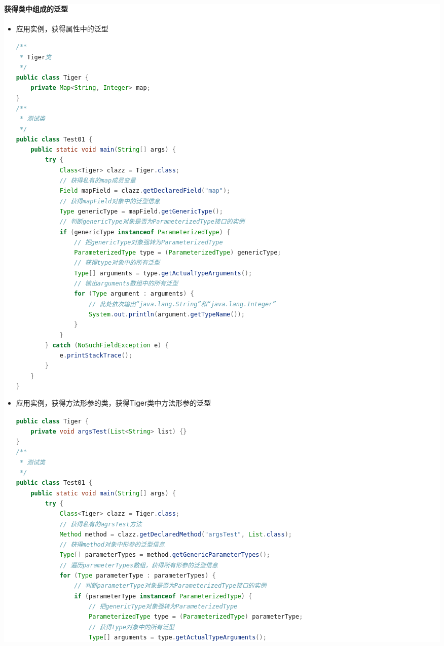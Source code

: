 #### 获得类中组成的泛型

- 应用实例，获得属性中的泛型

  ```java
  /**
   * Tiger类
   */
  public class Tiger {
      private Map<String, Integer> map;
  }
  /**
   * 测试类
   */
  public class Test01 {
      public static void main(String[] args) {
          try {
              Class<Tiger> clazz = Tiger.class;
              // 获得私有的map成员变量
              Field mapField = clazz.getDeclaredField("map");
              // 获得mapField对象中的泛型信息
              Type genericType = mapField.getGenericType();
              // 判断genericType对象是否为ParameterizedType接口的实例
              if (genericType instanceof ParameterizedType) {
                  // 把genericType对象强转为ParameterizedType
                  ParameterizedType type = (ParameterizedType) genericType;
                  // 获得type对象中的所有泛型
                  Type[] arguments = type.getActualTypeArguments();
                  // 输出arguments数组中的所有泛型
                  for (Type argument : arguments) {
                      // 此处依次输出“java.lang.String”和“java.lang.Integer”
                      System.out.println(argument.getTypeName());
                  }
              }
          } catch (NoSuchFieldException e) {
              e.printStackTrace();
          }
      }
  }
  ```

- 应用实例，获得方法形参的类，获得Tiger类中方法形参的泛型

  ```java
  public class Tiger {
      private void argsTest(List<String> list) {}
  }
  /**
   * 测试类
   */
  public class Test01 {
      public static void main(String[] args) {
          try {
              Class<Tiger> clazz = Tiger.class;
              // 获得私有的agrsTest方法
              Method method = clazz.getDeclaredMethod("argsTest", List.class);
              // 获得method对象中形参的泛型信息
              Type[] parameterTypes = method.getGenericParameterTypes();
              // 遍历parameterTypes数组，获得所有形参的泛型信息
              for (Type parameterType : parameterTypes) {
                  // 判断parameterType对象是否为ParameterizedType接口的实例
                  if (parameterType instanceof ParameterizedType) {
                      // 把genericType对象强转为ParameterizedType
                      ParameterizedType type = (ParameterizedType) parameterType;
                      // 获得type对象中的所有泛型
                      Type[] arguments = type.getActualTypeArguments();
  ```